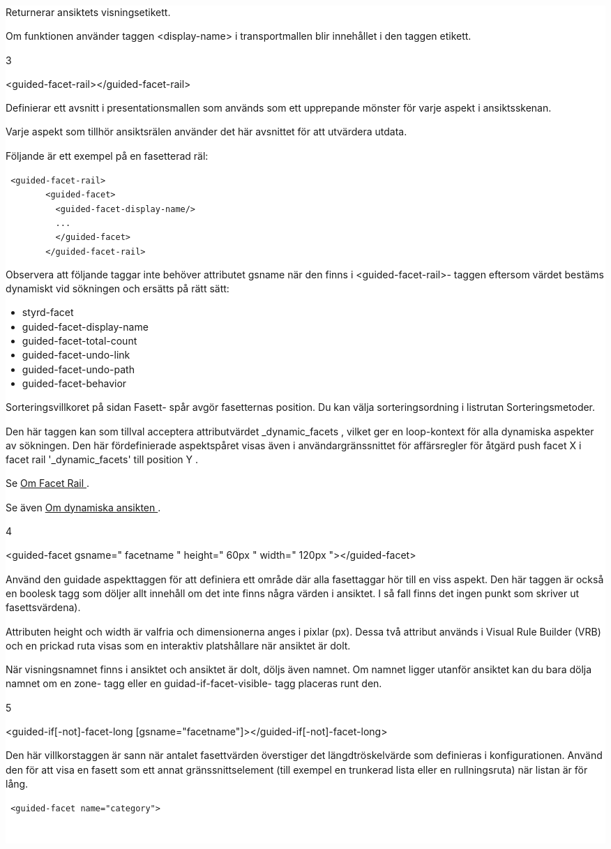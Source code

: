    <td colname="col2"> <p>Returnerar ansiktets visningsetikett. </p> <p>Om funktionen använder taggen <span class="codeph"> &lt;display-name&gt; </span> i transportmallen blir innehållet i den taggen etikett. </p> </td> 
  </tr> 
  <tr> 
   <td colname="col01"> <p>3 </p> </td> 
   <td colname="col1"> <p> 
     <!--In search-eng version 1/31/13--> <span class="codeph"> &lt;guided-facet-rail&gt;&lt;/guided-facet-rail&gt; </span> </p> </td> 
   <td colname="col2"> <p> Definierar ett avsnitt i presentationsmallen som används som ett upprepande mönster för varje aspekt i ansiktsskenan. </p> <p> Varje aspekt som tillhör ansiktsrälen använder det här avsnittet för att utvärdera utdata. </p> <p>Följande är ett exempel på en fasetterad räl: </p> <p> <code class="syntax html"> &lt;guided-facet-rail&gt; 
      &nbsp;&nbsp;&lt;guided-facet&gt; 
      &nbsp;&nbsp;&nbsp;&nbsp;&lt;guided-facet-display-name/&gt; 
      &nbsp;&nbsp;&nbsp;&nbsp;... 
      &nbsp;&nbsp;&nbsp;&nbsp;&lt;/guided-facet&gt; 
      &nbsp;&nbsp;&lt;/guided-facet-rail&gt; </code> </p> <p>Observera att följande taggar inte behöver <span class="codeph"> attributet </span> gsname när den finns i <span class="codeph"> &lt;guided-facet-rail&gt;- </span> taggen eftersom värdet bestäms dynamiskt vid sökningen och ersätts på rätt sätt: </p> 
    <ul id="ul_5B5ACAFD2B8848DDB27471AB9DA7BE6E"> 
     <li id="li_5A07E78D51FE4708879DD742C877FFFF">styrd-facet </li> 
     <li id="li_B875DCACD7AB4FC890A456A6939AB657">guided-facet-display-name </li> 
     <li id="li_B70450749E864DE7BA401E3CD6EF5EB3">guided-facet-total-count </li> 
     <li id="li_DECDF5EF6FF7454F86C236D322F2BFEA">guided-facet-undo-link </li> 
     <li id="li_176949227AC14E8CA643A419E10F7B5A">guided-facet-undo-path </li> 
     <li id="li_B32D981281744462BC680F6EFEAC0069">guided-facet-behavior </li> 
    </ul> <p>Sorteringsvillkoret på <span class="wintitle"> sidan Fasett- </span> spår avgör fasetternas position. Du kan välja sorteringsordning i listrutan Sorteringsmetoder. </p> <p> 
     <!--NEW 02/27/2014-->Den här taggen kan som tillval acceptera attributvärdet <span class="codeph"> _dynamic_facets </span>, vilket ger en loop-kontext för alla dynamiska aspekter av sökningen. Den här fördefinierade aspektspåret visas även i användargränssnittet för affärsregler för åtgärd <span class="codeph"> push facet X i facet rail '_dynamic_facets' till position Y </span>. </p> <p>Se <a href="../c-about-design-menu/c-about-facet-rails.md#concept_1FDC8BCDFFC84A0889DA670F63D5F6DB" format="dita" scope="local"> Om Facet Rail </a>. </p> <p>Se även <a href="../c-about-design-menu/c-about-dynamic-facets.md#concept_E65A70C9C2E04804BF24FBE1B3CAD899" format="dita" scope="local"> Om dynamiska ansikten </a>. </p> </td> 
  </tr> 
  <tr> 
   <td colname="col01"> <p>4 </p> </td> 
   <td colname="col1"> <p> 
     <!--Updated to match current search-eng version 1/31/13--> <span class="codeph"> &lt;guided-facet gsname=" <span class="varname"> facetname </span>" height=" <span class="varname"> 60px </span>" width=" <span class="varname"> 120px </span>"&gt;&lt;/guided-facet&gt; </span> </p> </td> 
   <td colname="col2"> <p>Använd den <span class="codeph"> guidade </span> aspekttaggen för att definiera ett område där alla fasettaggar hör till en viss aspekt. Den här taggen är också en boolesk tagg som döljer allt innehåll om det inte finns några värden i ansiktet. I så fall finns det ingen punkt som skriver ut fasettsvärdena). </p> <p>Attributen height och width är valfria och dimensionerna anges i pixlar (px). Dessa två attribut används i Visual Rule Builder (VRB) och en prickad ruta visas som en interaktiv platshållare när ansiktet är dolt. </p> <p> När visningsnamnet finns i ansiktet och ansiktet är dolt, döljs även namnet. Om namnet ligger utanför ansiktet kan du bara dölja namnet om en <span class="codeph"> zone- </span> tagg eller en guidad-if-facet-visible- <span class="codeph"> </span> tagg placeras runt den. </p> </td> 
  </tr> 
  <tr> 
   <td colname="col01"> <p>5 </p> </td> 
   <td colname="col1"> <p> 
     <!--NEW, brought in from search-eng version, 1/31/13--> <span class="codeph"> &lt;guided-if[-not]-facet-long [gsname="facetname"]&gt;&lt;/guided-if[-not]-facet-long&gt; </span> </p> </td> 
   <td colname="col2"> <p>Den här villkorstaggen är sann när antalet fasettvärden överstiger det längdtröskelvärde som definieras i konfigurationen. Använd den för att visa en fasett som ett annat gränssnittselement (till exempel en trunkerad lista eller en rullningsruta) när listan är för lång. </p> <p> <code class="syntax xml"> &lt;guided-facet&nbsp;name="category"&gt; 